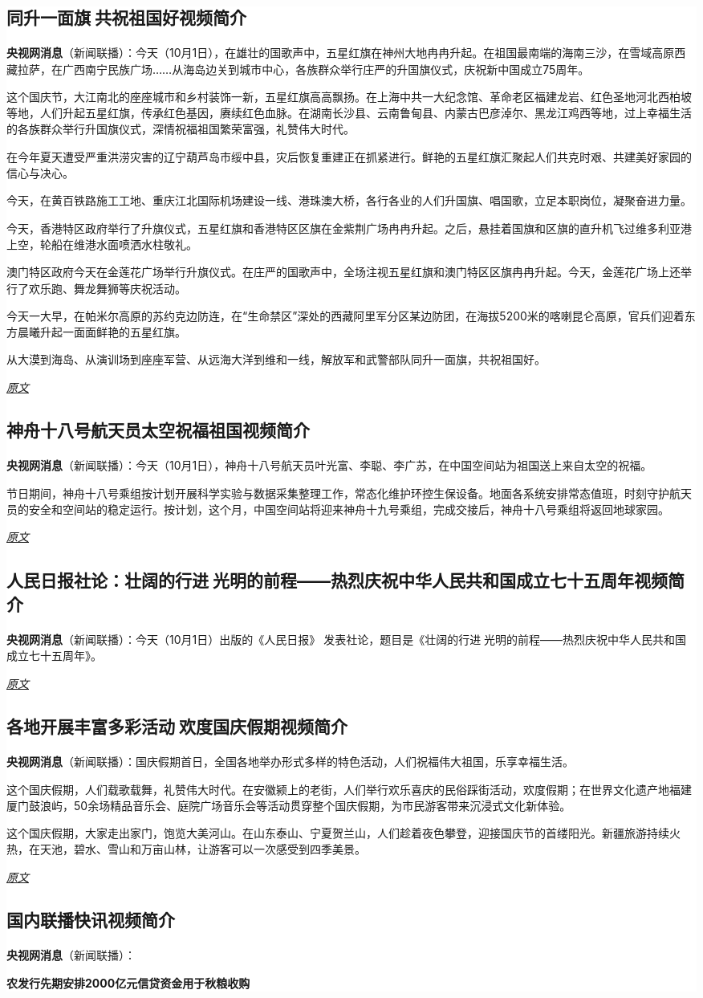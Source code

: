 
## 同升一面旗 共祝祖国好视频简介

**央视网消息**（新闻联播）：今天（10月1日），在雄壮的国歌声中，五星红旗在神州大地冉冉升起。在祖国最南端的海南三沙，在雪域高原西藏拉萨，在广西南宁民族广场……从海岛边关到城市中心，各族群众举行庄严的升国旗仪式，庆祝新中国成立75周年。

这个国庆节，大江南北的座座城市和乡村装饰一新，五星红旗高高飘扬。在上海中共一大纪念馆、革命老区福建龙岩、红色圣地河北西柏坡等地，人们升起五星红旗，传承红色基因，赓续红色血脉。在湖南长沙县、云南鲁甸县、内蒙古巴彦淖尔、黑龙江鸡西等地，过上幸福生活的各族群众举行升国旗仪式，深情祝福祖国繁荣富强，礼赞伟大时代。

在今年夏天遭受严重洪涝灾害的辽宁葫芦岛市绥中县，灾后恢复重建正在抓紧进行。鲜艳的五星红旗汇聚起人们共克时艰、共建美好家园的信心与决心。

今天，在黄百铁路施工工地、重庆江北国际机场建设一线、港珠澳大桥，各行各业的人们升国旗、唱国歌，立足本职岗位，凝聚奋进力量。

今天，香港特区政府举行了升旗仪式，五星红旗和香港特区区旗在金紫荆广场冉冉升起。之后，悬挂着国旗和区旗的直升机飞过维多利亚港上空，轮船在维港水面喷洒水柱敬礼。

澳门特区政府今天在金莲花广场举行升旗仪式。在庄严的国歌声中，全场注视五星红旗和澳门特区区旗冉冉升起。今天，金莲花广场上还举行了欢乐跑、舞龙舞狮等庆祝活动。

今天一大早，在帕米尔高原的苏约克边防连，在“生命禁区”深处的西藏阿里军分区某边防团，在海拔5200米的喀喇昆仑高原，官兵们迎着东方晨曦升起一面面鲜艳的五星红旗。

从大漠到海岛、从演训场到座座军营、从远海大洋到维和一线，解放军和武警部队同升一面旗，共祝祖国好。

*[原文](https://tv.cctv.com/2024/10/01/VIDE1AawgGRtTPvA4R1dVyft241001.shtml)*


## 神舟十八号航天员太空祝福祖国视频简介

**央视网消息**（新闻联播）：今天（10月1日），神舟十八号航天员叶光富、李聪、李广苏，在中国空间站为祖国送上来自太空的祝福。

节日期间，神舟十八号乘组按计划开展科学实验与数据采集整理工作，常态化维护环控生保设备。地面各系统安排常态值班，时刻守护航天员的安全和空间站的稳定运行。按计划，这个月，中国空间站将迎来神舟十九号乘组，完成交接后，神舟十八号乘组将返回地球家园。

*[原文](https://tv.cctv.com/2024/10/01/VIDEVQhNhnkZ0n7S7RvIaQzF241001.shtml)*


## 人民日报社论：壮阔的行进 光明的前程——热烈庆祝中华人民共和国成立七十五周年视频简介

**央视网消息**（新闻联播）：今天（10月1日）出版的《人民日报》 发表社论，题目是《壮阔的行进 光明的前程——热烈庆祝中华人民共和国成立七十五周年》。

*[原文](https://tv.cctv.com/2024/10/01/VIDEzY5Httii4jSBXdtb6XSh241001.shtml)*


## 各地开展丰富多彩活动 欢度国庆假期视频简介

**央视网消息**（新闻联播）：国庆假期首日，全国各地举办形式多样的特色活动，人们祝福伟大祖国，乐享幸福生活。

这个国庆假期，人们载歌载舞，礼赞伟大时代。在安徽颍上的老街，人们举行欢乐喜庆的民俗踩街活动，欢度假期；在世界文化遗产地福建厦门鼓浪屿，50余场精品音乐会、庭院广场音乐会等活动贯穿整个国庆假期，为市民游客带来沉浸式文化新体验。

这个国庆假期，大家走出家门，饱览大美河山。在山东泰山、宁夏贺兰山，人们趁着夜色攀登，迎接国庆节的首缕阳光。新疆旅游持续火热，在天池，碧水、雪山和万亩山林，让游客可以一次感受到四季美景。

*[原文](https://tv.cctv.com/2024/10/01/VIDEygRqEZRCGiFOK74EMynd241001.shtml)*


## 国内联播快讯视频简介

**央视网消息**（新闻联播）：

**农发行先期安排2000亿元信贷资金用于秋粮收购**
